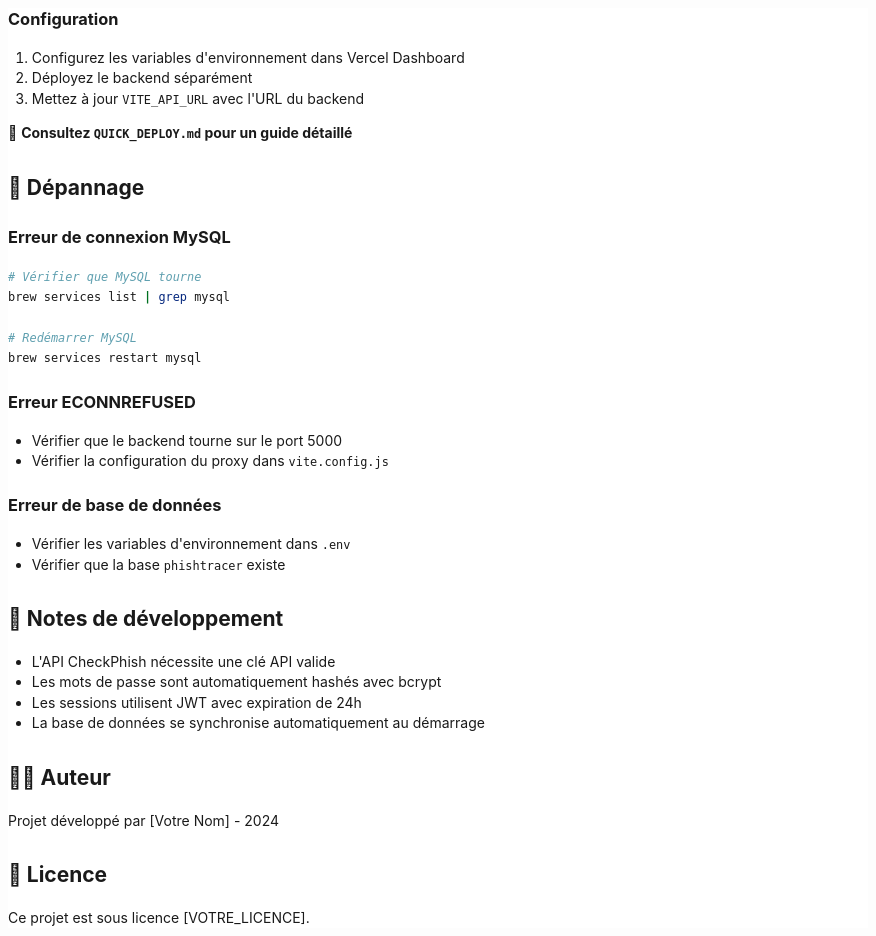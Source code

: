 ### Configuration
1. Configurez les variables d'environnement dans Vercel Dashboard
2. Déployez le backend séparément
3. Mettez à jour `VITE_API_URL` avec l'URL du backend

📖 **Consultez `QUICK_DEPLOY.md` pour un guide détaillé**

## 🐛 Dépannage

### Erreur de connexion MySQL
```bash
# Vérifier que MySQL tourne
brew services list | grep mysql

# Redémarrer MySQL
brew services restart mysql
```

### Erreur ECONNREFUSED
- Vérifier que le backend tourne sur le port 5000
- Vérifier la configuration du proxy dans `vite.config.js`

### Erreur de base de données
- Vérifier les variables d'environnement dans `.env`
- Vérifier que la base `phishtracer` existe

## 📝 Notes de développement

- L'API CheckPhish nécessite une clé API valide
- Les mots de passe sont automatiquement hashés avec bcrypt
- Les sessions utilisent JWT avec expiration de 24h
- La base de données se synchronise automatiquement au démarrage

## 👨‍💻 Auteur

Projet développé par [Votre Nom] - 2024

## 📄 Licence

Ce projet est sous licence [VOTRE_LICENCE]. 